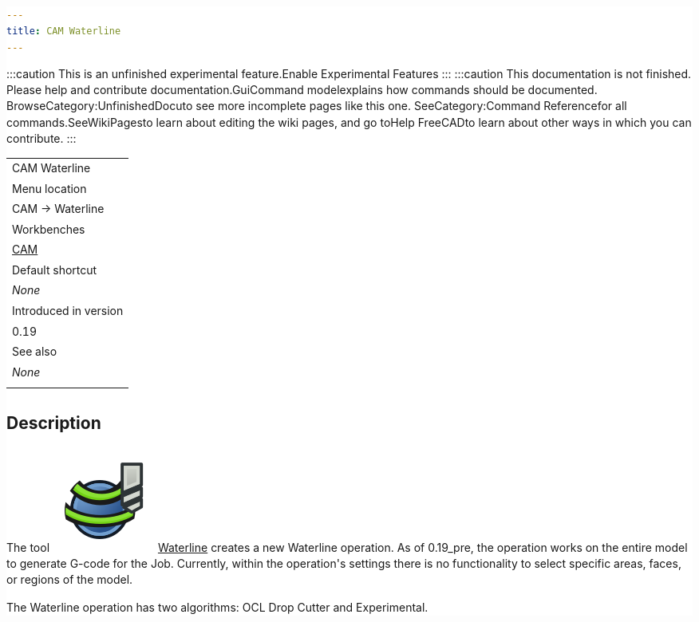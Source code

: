 ```yaml
---
title: CAM Waterline
---
```


:::caution
This is an unfinished experimental feature.Enable Experimental Features
:::
:::caution
This documentation is not finished. Please help and contribute documentation.GuiCommand modelexplains how commands should be documented. BrowseCategory:UnfinishedDocuto see more incomplete pages like this one. SeeCategory:Command Referencefor all commands.SeeWikiPagesto learn about editing the wiki pages, and go toHelp FreeCADto learn about other ways in which you can contribute.
:::

|                                       |
| ------------------------------------- |
| CAM Waterline                         |
| Menu location                         |
| CAM → Waterline                       |
| Workbenches                           |
| [CAM](/CAM_Workbench "CAM Workbench") |
| Default shortcut                      |
| _None_                                |
| Introduced in version                 |
| 0.19                                  |
| See also                              |
| _None_                                |
|                                       |

## Description

The tool ![](/src/assets/images/CAM_Waterline.svg) [Waterline](/CAM_Waterline "CAM Waterline") creates a new Waterline operation. As of 0.19_pre, the operation works on the entire model to generate G-code for the Job. Currently, within the operation's settings there is no functionality to select specific areas, faces, or regions of the model.

The Waterline operation has two algorithms: OCL Drop Cutter and Experimental.
